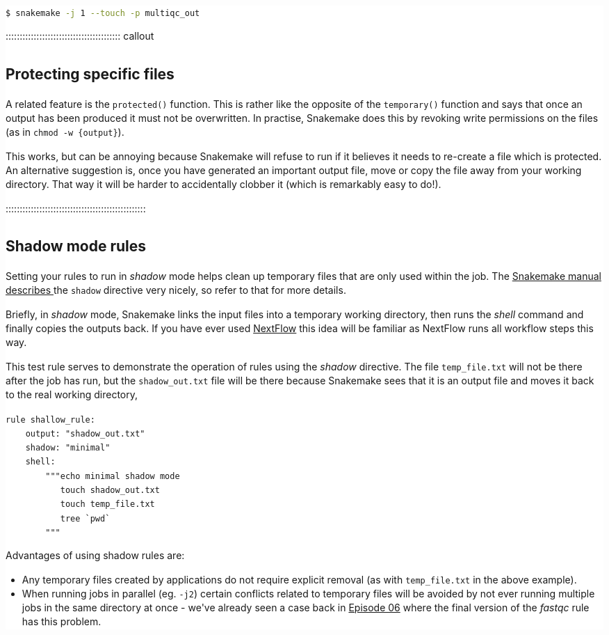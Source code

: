 ```bash
$ snakemake -j 1 --touch -p multiqc_out
```

:::::::::::::::::::::::::::::::::::::::::  callout

## Protecting specific files

A related feature is the `protected()` function. This is rather like the opposite of the
`temporary()` function and says that once an output has been produced it must not be overwritten.
In practise, Snakemake does this by revoking write permissions on the files
(as in `chmod -w {output}`).

This works, but can be annoying because Snakemake will refuse to run if it believes it needs to
re-create a file which is protected. An alternative suggestion is, once you have generated
an important output file, move or copy the file away from your working directory. That way it will
be harder to accidentally clobber it (which is remarkably easy to do!).

::::::::::::::::::::::::::::::::::::::::::::::::::

## Shadow mode rules

Setting your rules to run in *shadow* mode helps clean up temporary files that are only used within
the job. The [Snakemake manual describes
](https://snakemake.readthedocs.io/en/stable/snakefiles/rules.html#shadow-rules)
the `shadow` directive very nicely, so refer to that for more details.

Briefly, in *shadow* mode, Snakemake links the input files into a temporary working directory, then
runs the *shell* command and finally copies the outputs back. If you have ever used
[NextFlow](https://nextflow.io) this idea will be familiar as NextFlow runs all workflow steps
this way.

This test rule serves to demonstrate the operation of rules using the *shadow* directive.
The file `temp_file.txt` will not be there after the job has run, but the `shadow_out.txt` file
will be there because Snakemake sees that it is an output file and moves it back to the real
working directory,

```source
rule shallow_rule:
    output: "shadow_out.txt"
    shadow: "minimal"
    shell:
        """echo minimal shadow mode
           touch shadow_out.txt
           touch temp_file.txt
           tree `pwd`
        """
```

Advantages of using shadow rules are:

- Any temporary files created by applications do not require explicit removal
  (as with `temp_file.txt` in the above example).
- When running jobs in parallel (eg. `-j2`) certain conflicts related to temporary files will be
  avoided by not ever running multiple jobs in the same directory at once - we've already seen
  a case back in [Episode 06](06-awkward_programs.html) where the final version of the *fastqc*
  rule has this problem.
